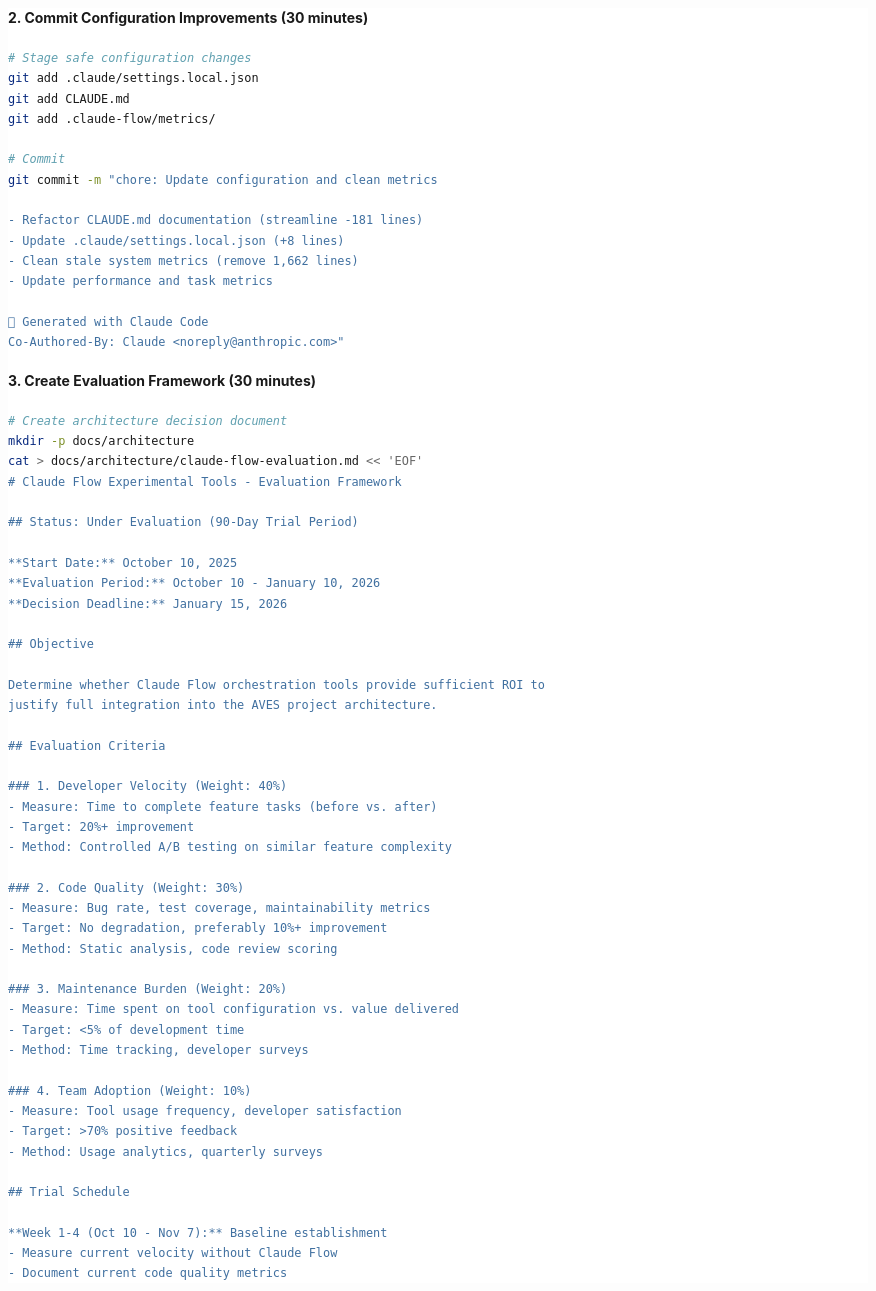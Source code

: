 #### 2. Commit Configuration Improvements (30 minutes)
```bash
# Stage safe configuration changes
git add .claude/settings.local.json
git add CLAUDE.md
git add .claude-flow/metrics/

# Commit
git commit -m "chore: Update configuration and clean metrics

- Refactor CLAUDE.md documentation (streamline -181 lines)
- Update .claude/settings.local.json (+8 lines)
- Clean stale system metrics (remove 1,662 lines)
- Update performance and task metrics

🤖 Generated with Claude Code
Co-Authored-By: Claude <noreply@anthropic.com>"
```

#### 3. Create Evaluation Framework (30 minutes)
```bash
# Create architecture decision document
mkdir -p docs/architecture
cat > docs/architecture/claude-flow-evaluation.md << 'EOF'
# Claude Flow Experimental Tools - Evaluation Framework

## Status: Under Evaluation (90-Day Trial Period)

**Start Date:** October 10, 2025
**Evaluation Period:** October 10 - January 10, 2026
**Decision Deadline:** January 15, 2026

## Objective

Determine whether Claude Flow orchestration tools provide sufficient ROI to
justify full integration into the AVES project architecture.

## Evaluation Criteria

### 1. Developer Velocity (Weight: 40%)
- Measure: Time to complete feature tasks (before vs. after)
- Target: 20%+ improvement
- Method: Controlled A/B testing on similar feature complexity

### 2. Code Quality (Weight: 30%)
- Measure: Bug rate, test coverage, maintainability metrics
- Target: No degradation, preferably 10%+ improvement
- Method: Static analysis, code review scoring

### 3. Maintenance Burden (Weight: 20%)
- Measure: Time spent on tool configuration vs. value delivered
- Target: <5% of development time
- Method: Time tracking, developer surveys

### 4. Team Adoption (Weight: 10%)
- Measure: Tool usage frequency, developer satisfaction
- Target: >70% positive feedback
- Method: Usage analytics, quarterly surveys

## Trial Schedule

**Week 1-4 (Oct 10 - Nov 7):** Baseline establishment
- Measure current velocity without Claude Flow
- Document current code quality metrics
```
